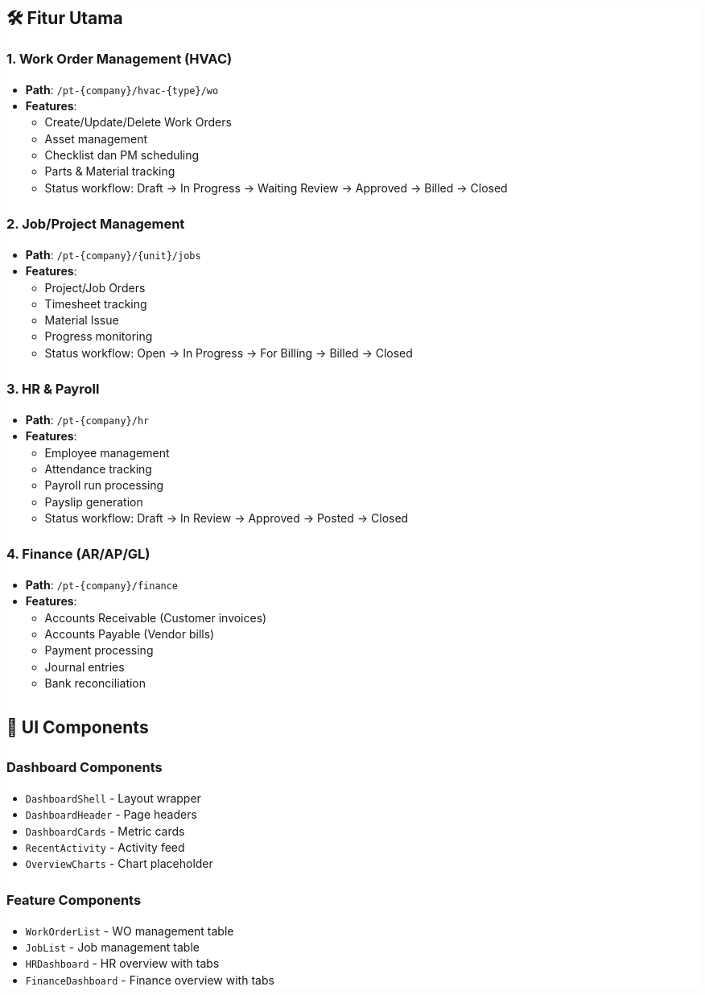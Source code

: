 ## 🛠️ Fitur Utama

### 1. Work Order Management (HVAC)
- **Path**: `/pt-{company}/hvac-{type}/wo`
- **Features**:
  - Create/Update/Delete Work Orders
  - Asset management
  - Checklist dan PM scheduling
  - Parts & Material tracking
  - Status workflow: Draft → In Progress → Waiting Review → Approved → Billed → Closed

### 2. Job/Project Management
- **Path**: `/pt-{company}/{unit}/jobs`
- **Features**:
  - Project/Job Orders
  - Timesheet tracking
  - Material Issue
  - Progress monitoring
  - Status workflow: Open → In Progress → For Billing → Billed → Closed

### 3. HR & Payroll
- **Path**: `/pt-{company}/hr`
- **Features**:
  - Employee management
  - Attendance tracking
  - Payroll run processing
  - Payslip generation
  - Status workflow: Draft → In Review → Approved → Posted → Closed

### 4. Finance (AR/AP/GL)
- **Path**: `/pt-{company}/finance`
- **Features**:
  - Accounts Receivable (Customer invoices)
  - Accounts Payable (Vendor bills)
  - Payment processing
  - Journal entries
  - Bank reconciliation

## 🎨 UI Components

### Dashboard Components
- `DashboardShell` - Layout wrapper
- `DashboardHeader` - Page headers
- `DashboardCards` - Metric cards
- `RecentActivity` - Activity feed
- `OverviewCharts` - Chart placeholder

### Feature Components
- `WorkOrderList` - WO management table
- `JobList` - Job management table
- `HRDashboard` - HR overview with tabs
- `FinanceDashboard` - Finance overview with tabs
